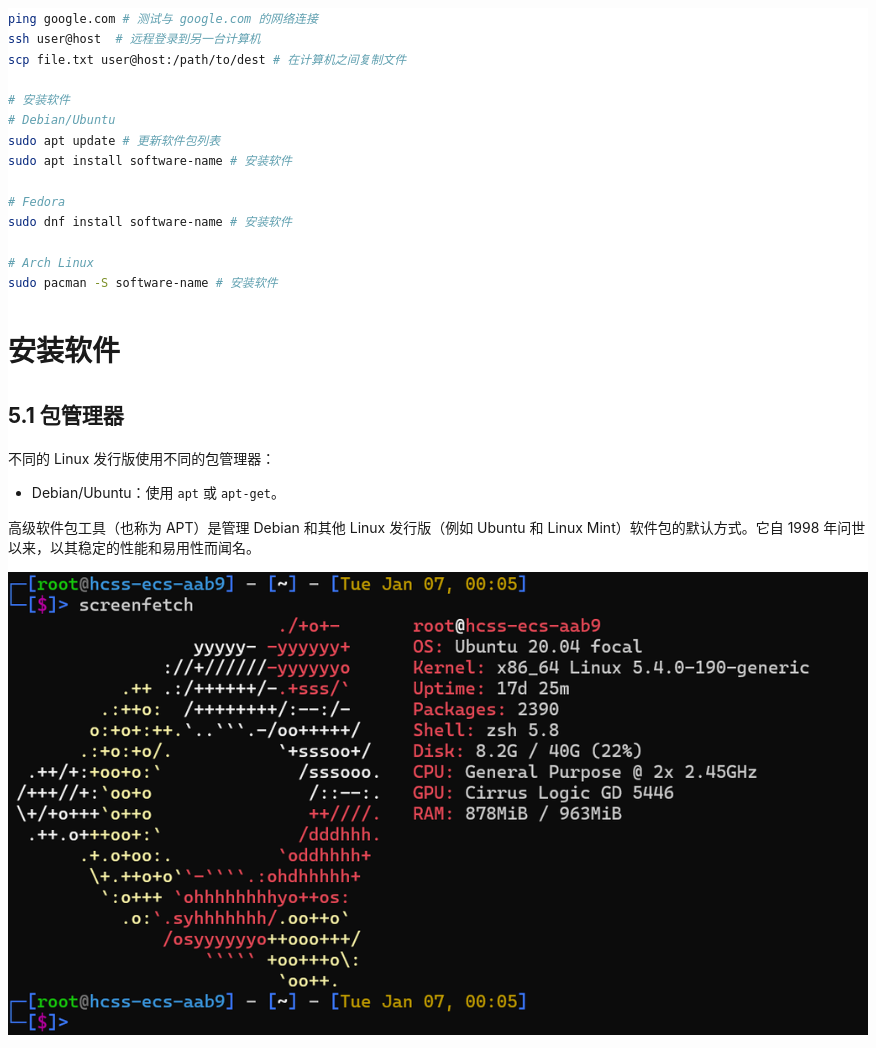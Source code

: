 ```bash
ping google.com # 测试与 google.com 的网络连接
ssh user@host  # 远程登录到另一台计算机
scp file.txt user@host:/path/to/dest # 在计算机之间复制文件

# 安装软件
# Debian/Ubuntu
sudo apt update # 更新软件包列表
sudo apt install software-name # 安装软件

# Fedora
sudo dnf install software-name # 安装软件

# Arch Linux
sudo pacman -S software-name # 安装软件

```

# 安装软件

## 5.1 包管理器

不同的 Linux 发行版使用不同的包管理器：

- Debian/Ubuntu：使用 `apt` 或 `apt-get`。

高级软件包工具（也称为 APT）是管理 Debian 和其他 Linux 发行版（例如 Ubuntu 和 Linux Mint）软件包的默认方式。它自 1998 年问世以来，以其稳定的性能和易用性而闻名。

![image.png](image%203.png)
